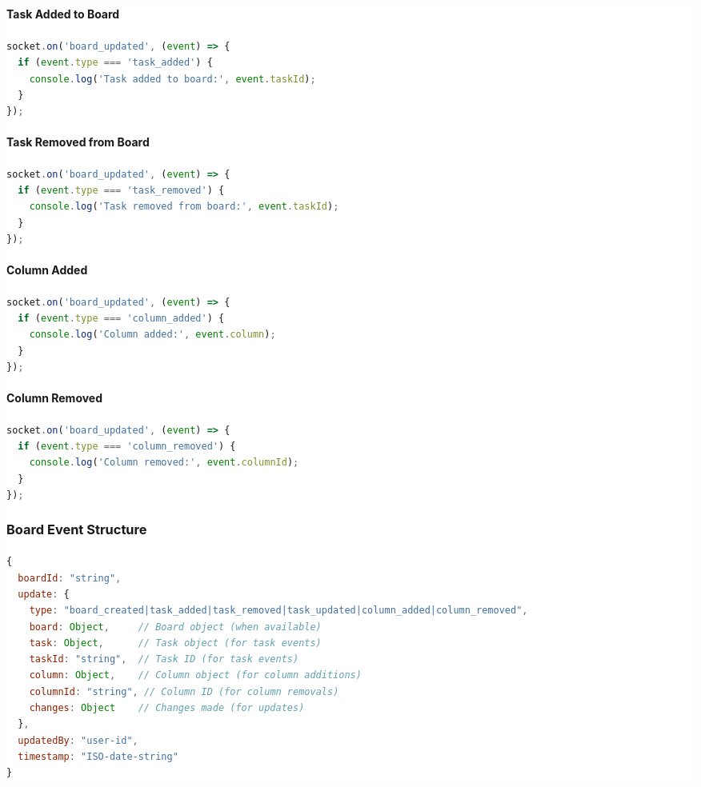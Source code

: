 #### Task Added to Board
```javascript
socket.on('board_updated', (event) => {
  if (event.type === 'task_added') {
    console.log('Task added to board:', event.taskId);
  }
});
```

#### Task Removed from Board
```javascript
socket.on('board_updated', (event) => {
  if (event.type === 'task_removed') {
    console.log('Task removed from board:', event.taskId);
  }
});
```

#### Column Added
```javascript
socket.on('board_updated', (event) => {
  if (event.type === 'column_added') {
    console.log('Column added:', event.column);
  }
});
```

#### Column Removed
```javascript
socket.on('board_updated', (event) => {
  if (event.type === 'column_removed') {
    console.log('Column removed:', event.columnId);
  }
});
```

### Board Event Structure
```javascript
{
  boardId: "string",
  update: {
    type: "board_created|task_added|task_removed|task_updated|column_added|column_removed",
    board: Object,     // Board object (when available)
    task: Object,      // Task object (for task events)
    taskId: "string",  // Task ID (for task events)
    column: Object,    // Column object (for column additions)
    columnId: "string", // Column ID (for column removals)
    changes: Object    // Changes made (for updates)
  },
  updatedBy: "user-id",
  timestamp: "ISO-date-string"
}
```
